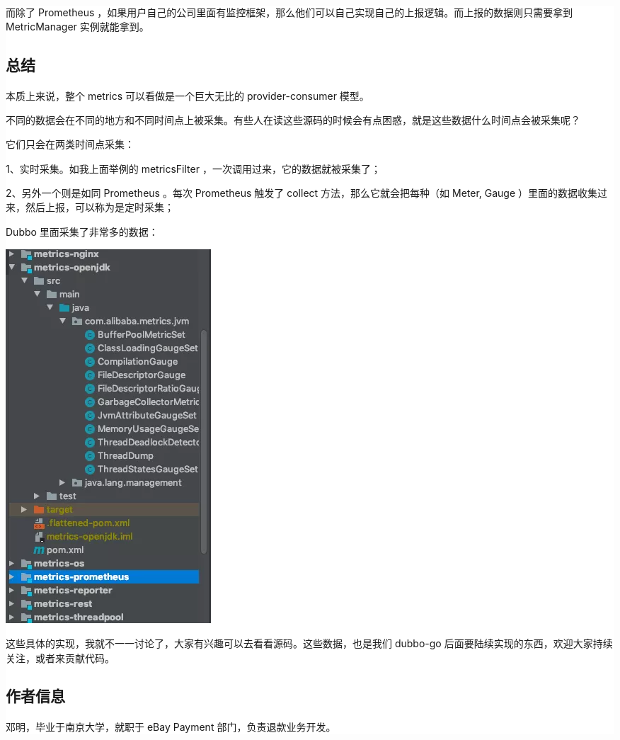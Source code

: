 而除了 Prometheus ，如果用户自己的公司里面有监控框架，那么他们可以自己实现自己的上报逻辑。而上报的数据则只需要拿到 MetricManager 实例就能拿到。

## 总结

本质上来说，整个 metrics 可以看做是一个巨大无比的 provider-consumer 模型。

不同的数据会在不同的地方和不同时间点上被采集。有些人在读这些源码的时候会有点困惑，就是这些数据什么时间点会被采集呢？

它们只会在两类时间点采集：

1、实时采集。如我上面举例的 metricsFilter ，一次调用过来，它的数据就被采集了；

2、另外一个则是如同 Prometheus 。每次 Prometheus 触发了 collect 方法，那么它就会把每种（如 Meter, Gauge ）里面的数据收集过来，然后上报，可以称为是定时采集；

Dubbo 里面采集了非常多的数据：

![](/imgs/blog/dubbo-go/metrics/p12.webp)

这些具体的实现，我就不一一讨论了，大家有兴趣可以去看看源码。这些数据，也是我们 dubbo-go 后面要陆续实现的东西，欢迎大家持续关注，或者来贡献代码。

## 作者信息

邓明，毕业于南京大学，就职于 eBay Payment 部门，负责退款业务开发。

